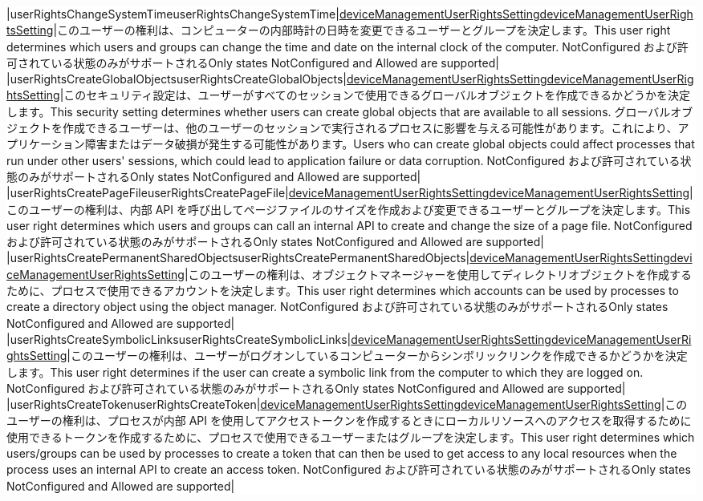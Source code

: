 |<span data-ttu-id="a03d1-222">userRightsChangeSystemTime</span><span class="sxs-lookup"><span data-stu-id="a03d1-222">userRightsChangeSystemTime</span></span>|[<span data-ttu-id="a03d1-223">deviceManagementUserRightsSetting</span><span class="sxs-lookup"><span data-stu-id="a03d1-223">deviceManagementUserRightsSetting</span></span>](../resources/intune-deviceconfig-devicemanagementuserrightssetting.md)|<span data-ttu-id="a03d1-224">このユーザーの権利は、コンピューターの内部時計の日時を変更できるユーザーとグループを決定します。</span><span class="sxs-lookup"><span data-stu-id="a03d1-224">This user right determines which users and groups can change the time and date on the internal clock of the computer.</span></span> <span data-ttu-id="a03d1-225">NotConfigured および許可されている状態のみがサポートされる</span><span class="sxs-lookup"><span data-stu-id="a03d1-225">Only states NotConfigured and Allowed are supported</span></span>|
|<span data-ttu-id="a03d1-226">userRightsCreateGlobalObjects</span><span class="sxs-lookup"><span data-stu-id="a03d1-226">userRightsCreateGlobalObjects</span></span>|[<span data-ttu-id="a03d1-227">deviceManagementUserRightsSetting</span><span class="sxs-lookup"><span data-stu-id="a03d1-227">deviceManagementUserRightsSetting</span></span>](../resources/intune-deviceconfig-devicemanagementuserrightssetting.md)|<span data-ttu-id="a03d1-228">このセキュリティ設定は、ユーザーがすべてのセッションで使用できるグローバルオブジェクトを作成できるかどうかを決定します。</span><span class="sxs-lookup"><span data-stu-id="a03d1-228">This security setting determines whether users can create global objects that are available to all sessions.</span></span> <span data-ttu-id="a03d1-229">グローバルオブジェクトを作成できるユーザーは、他のユーザーのセッションで実行されるプロセスに影響を与える可能性があります。これにより、アプリケーション障害またはデータ破損が発生する可能性があります。</span><span class="sxs-lookup"><span data-stu-id="a03d1-229">Users who can create global objects could affect processes that run under other users' sessions, which could lead to application failure or data corruption.</span></span> <span data-ttu-id="a03d1-230">NotConfigured および許可されている状態のみがサポートされる</span><span class="sxs-lookup"><span data-stu-id="a03d1-230">Only states NotConfigured and Allowed are supported</span></span>|
|<span data-ttu-id="a03d1-231">userRightsCreatePageFile</span><span class="sxs-lookup"><span data-stu-id="a03d1-231">userRightsCreatePageFile</span></span>|[<span data-ttu-id="a03d1-232">deviceManagementUserRightsSetting</span><span class="sxs-lookup"><span data-stu-id="a03d1-232">deviceManagementUserRightsSetting</span></span>](../resources/intune-deviceconfig-devicemanagementuserrightssetting.md)|<span data-ttu-id="a03d1-233">このユーザーの権利は、内部 API を呼び出してページファイルのサイズを作成および変更できるユーザーとグループを決定します。</span><span class="sxs-lookup"><span data-stu-id="a03d1-233">This user right determines which users and groups can call an internal API to create and change the size of a page file.</span></span> <span data-ttu-id="a03d1-234">NotConfigured および許可されている状態のみがサポートされる</span><span class="sxs-lookup"><span data-stu-id="a03d1-234">Only states NotConfigured and Allowed are supported</span></span>|
|<span data-ttu-id="a03d1-235">userRightsCreatePermanentSharedObjects</span><span class="sxs-lookup"><span data-stu-id="a03d1-235">userRightsCreatePermanentSharedObjects</span></span>|[<span data-ttu-id="a03d1-236">deviceManagementUserRightsSetting</span><span class="sxs-lookup"><span data-stu-id="a03d1-236">deviceManagementUserRightsSetting</span></span>](../resources/intune-deviceconfig-devicemanagementuserrightssetting.md)|<span data-ttu-id="a03d1-237">このユーザーの権利は、オブジェクトマネージャーを使用してディレクトリオブジェクトを作成するために、プロセスで使用できるアカウントを決定します。</span><span class="sxs-lookup"><span data-stu-id="a03d1-237">This user right determines which accounts can be used by processes to create a directory object using the object manager.</span></span> <span data-ttu-id="a03d1-238">NotConfigured および許可されている状態のみがサポートされる</span><span class="sxs-lookup"><span data-stu-id="a03d1-238">Only states NotConfigured and Allowed are supported</span></span>|
|<span data-ttu-id="a03d1-239">userRightsCreateSymbolicLinks</span><span class="sxs-lookup"><span data-stu-id="a03d1-239">userRightsCreateSymbolicLinks</span></span>|[<span data-ttu-id="a03d1-240">deviceManagementUserRightsSetting</span><span class="sxs-lookup"><span data-stu-id="a03d1-240">deviceManagementUserRightsSetting</span></span>](../resources/intune-deviceconfig-devicemanagementuserrightssetting.md)|<span data-ttu-id="a03d1-241">このユーザーの権利は、ユーザーがログオンしているコンピューターからシンボリックリンクを作成できるかどうかを決定します。</span><span class="sxs-lookup"><span data-stu-id="a03d1-241">This user right determines if the user can create a symbolic link from the computer to which they are logged on.</span></span> <span data-ttu-id="a03d1-242">NotConfigured および許可されている状態のみがサポートされる</span><span class="sxs-lookup"><span data-stu-id="a03d1-242">Only states NotConfigured and Allowed are supported</span></span>|
|<span data-ttu-id="a03d1-243">userRightsCreateToken</span><span class="sxs-lookup"><span data-stu-id="a03d1-243">userRightsCreateToken</span></span>|[<span data-ttu-id="a03d1-244">deviceManagementUserRightsSetting</span><span class="sxs-lookup"><span data-stu-id="a03d1-244">deviceManagementUserRightsSetting</span></span>](../resources/intune-deviceconfig-devicemanagementuserrightssetting.md)|<span data-ttu-id="a03d1-245">このユーザーの権利は、プロセスが内部 API を使用してアクセストークンを作成するときにローカルリソースへのアクセスを取得するために使用できるトークンを作成するために、プロセスで使用できるユーザーまたはグループを決定します。</span><span class="sxs-lookup"><span data-stu-id="a03d1-245">This user right determines which users/groups can be used by processes to create a token that can then be used to get access to any local resources when the process uses an internal API to create an access token.</span></span> <span data-ttu-id="a03d1-246">NotConfigured および許可されている状態のみがサポートされる</span><span class="sxs-lookup"><span data-stu-id="a03d1-246">Only states NotConfigured and Allowed are supported</span></span>|